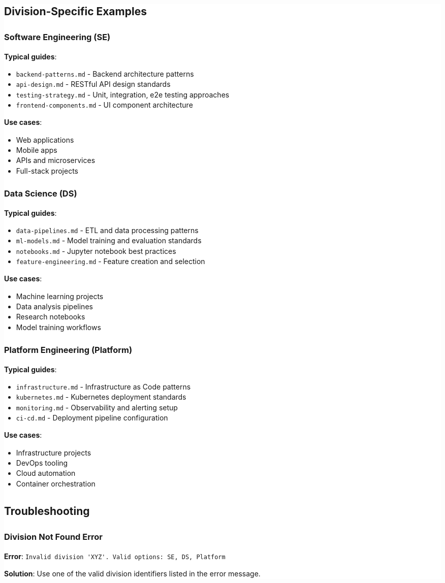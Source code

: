 ## Division-Specific Examples

### Software Engineering (SE)

**Typical guides**:
- `backend-patterns.md` - Backend architecture patterns
- `api-design.md` - RESTful API design standards
- `testing-strategy.md` - Unit, integration, e2e testing approaches
- `frontend-components.md` - UI component architecture

**Use cases**:
- Web applications
- Mobile apps
- APIs and microservices
- Full-stack projects

### Data Science (DS)

**Typical guides**:
- `data-pipelines.md` - ETL and data processing patterns
- `ml-models.md` - Model training and evaluation standards
- `notebooks.md` - Jupyter notebook best practices
- `feature-engineering.md` - Feature creation and selection

**Use cases**:
- Machine learning projects
- Data analysis pipelines
- Research notebooks
- Model training workflows

### Platform Engineering (Platform)

**Typical guides**:
- `infrastructure.md` - Infrastructure as Code patterns
- `kubernetes.md` - Kubernetes deployment standards
- `monitoring.md` - Observability and alerting setup
- `ci-cd.md` - Deployment pipeline configuration

**Use cases**:
- Infrastructure projects
- DevOps tooling
- Cloud automation
- Container orchestration

## Troubleshooting

### Division Not Found Error

**Error**: `Invalid division 'XYZ'. Valid options: SE, DS, Platform`

**Solution**: Use one of the valid division identifiers listed in the error message.
